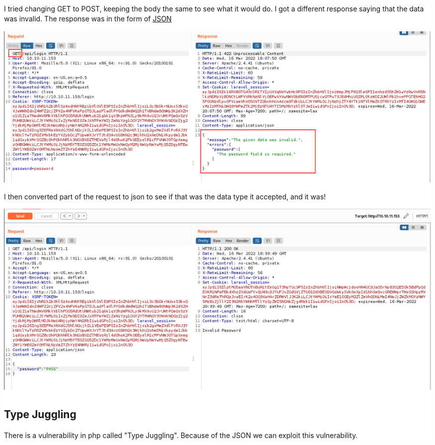 
I tried changing GET to POST, keeping the body the same to see what it would do. I got a different response saying that the data was invalid. The response was in the form of [JSON](https://www.json.org/json-en.html)

![Ransom](https://raw.githubusercontent.com/0xZon/0xZon.github.io/main/assets/img/ransom/5e73fa648131441c9cb8c18a89e75af6.png)


I then converted part of the request to json to see if that was the data type it accepted, and it was!

![Ransom](https://raw.githubusercontent.com/0xZon/0xZon.github.io/main/assets/img/ransom/6f481e3daa764afea686498c6ef298de.png)


## Type Juggling

There is a vulnerability in php called "Type Juggling". Because of the JSON we can exploit this vulnerability.
